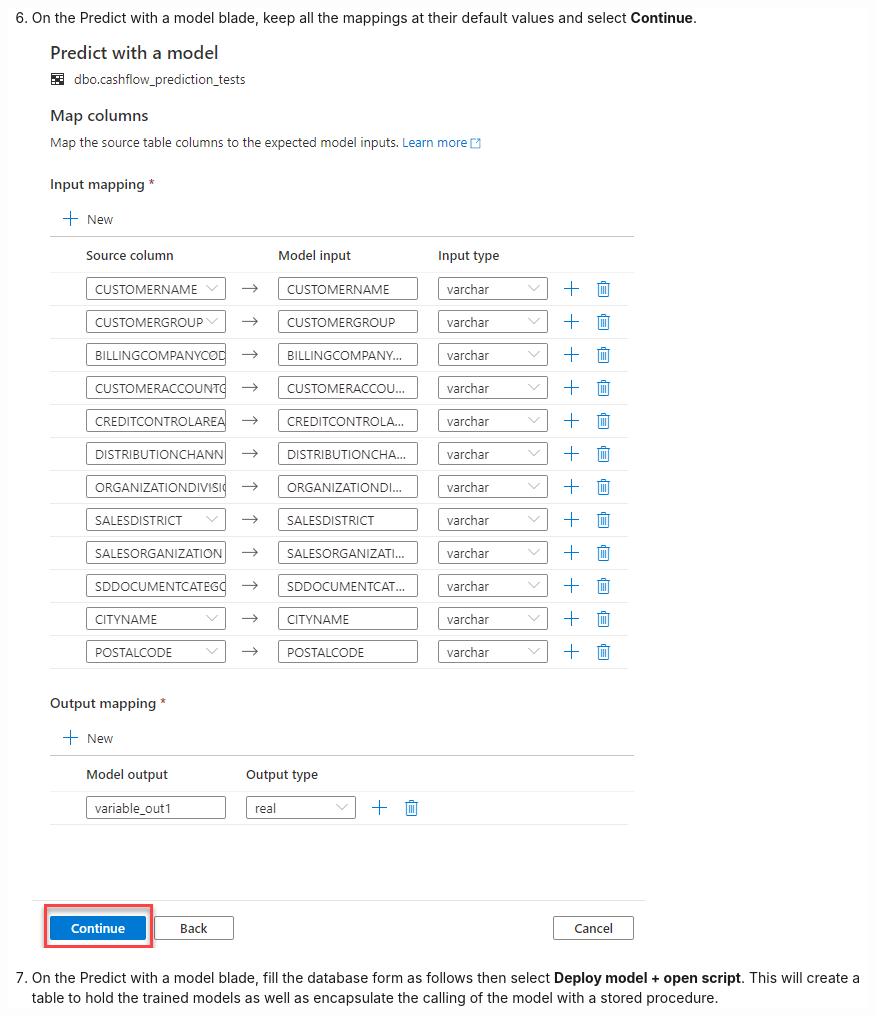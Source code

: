 6. On the Predict with a model blade, keep all the mappings at their default values and select **Continue**.

    ![The column mappings display on the Predict with a model blade. The Continue button is highlighted.](media/ss_modelmapping.png "Model column mappings")

7. On the Predict with a model blade, fill the database form as follows then select **Deploy model + open script**. This will create a table to hold the trained models as well as encapsulate the calling of the model with a stored procedure.
